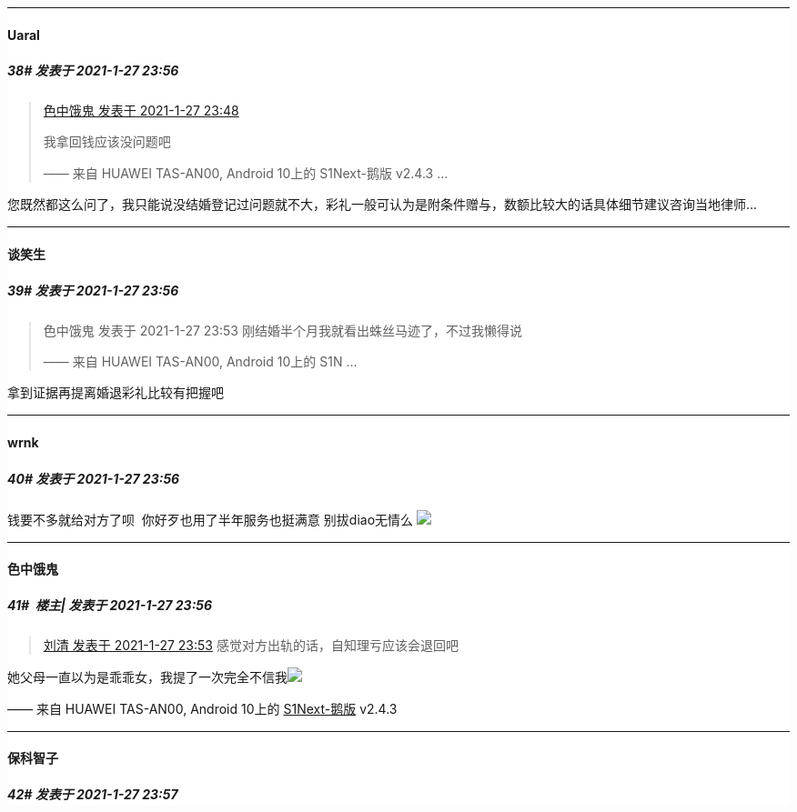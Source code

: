 
-----

####  Uaral  
##### 38#       发表于 2021-1-27 23:56


<blockquote><a href="httphttps://bbs.saraba1st.com/2b/forum.php?mod=redirect&amp;goto=findpost&amp;pid=50165350&amp;ptid=1985027" target="_blank">色中饿鬼 发表于 2021-1-27 23:48</a>

我拿回钱应该没问题吧


—— 来自 HUAWEI TAS-AN00, Android 10上的 S1Next-鹅版 v2.4.3 ...</blockquote>
您既然都这么问了，我只能说没结婚登记过问题就不大，彩礼一般可认为是附条件赠与，数额比较大的话具体细节建议咨询当地律师...


-----

####  谈笑生  
##### 39#       发表于 2021-1-27 23:56


<blockquote>色中饿鬼 发表于 2021-1-27 23:53
刚结婚半个月我就看出蛛丝马迹了，不过我懒得说


—— 来自 HUAWEI TAS-AN00, Android 10上的 S1N ...</blockquote>
拿到证据再提离婚退彩礼比较有把握吧


-----

####  wrnk  
##### 40#       发表于 2021-1-27 23:56


钱要不多就给对方了呗  你好歹也用了半年服务也挺满意 别拔diao无情么 <img src="https://static.saraba1st.com/image/smiley/face2017/065.png" referrerpolicy="no-referrer">


-----

####  色中饿鬼  
##### 41#         楼主| 发表于 2021-1-27 23:56


<blockquote><a href="httphttps://bbs.saraba1st.com/2b/forum.php?mod=redirect&amp;goto=findpost&amp;pid=50165398&amp;ptid=1985027" target="_blank">刘清 发表于 2021-1-27 23:53</a>
感觉对方出轨的话，自知理亏应该会退回吧</blockquote>
她父母一直以为是乖乖女，我提了一次完全不信我<img src="https://static.saraba1st.com/image/smiley/face2017/026.png" referrerpolicy="no-referrer">

—— 来自 HUAWEI TAS-AN00, Android 10上的 [S1Next-鹅版](https://github.com/ykrank/S1-Next/releases) v2.4.3


-----

####  保科智子  
##### 42#       发表于 2021-1-27 23:57
